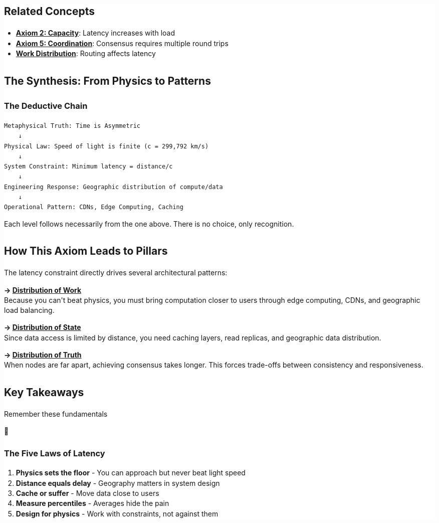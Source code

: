 ## Related Concepts

- **[Axiom 2: Capacity](../axiom-2-capacity/index.md)**: Latency increases with load
- **[Axiom 5: Coordination](../axiom-5-coordination/index.md)**: Consensus requires multiple round trips
- **[Work Distribution](../../part2-pillars/pillar-1-work/index.md)**: Routing affects latency

## The Synthesis: From Physics to Patterns

<div class="truth-box">

### The Deductive Chain

```
Metaphysical Truth: Time is Asymmetric
    ↓
Physical Law: Speed of light is finite (c = 299,792 km/s)
    ↓
System Constraint: Minimum latency = distance/c
    ↓
Engineering Response: Geographic distribution of compute/data
    ↓
Operational Pattern: CDNs, Edge Computing, Caching
```

Each level follows necessarily from the one above. There is no choice, only recognition.

</div>

## How This Axiom Leads to Pillars

<div class="connection-box">

The latency constraint directly drives several architectural patterns:

**→ [Distribution of Work](../../part2-pillars/pillar-1-work/index.md)**  
Because you can't beat physics, you must bring computation closer to users through edge computing, CDNs, and geographic load balancing.

**→ [Distribution of State](../../part2-pillars/pillar-2-state/index.md)**  
Since data access is limited by distance, you need caching layers, read replicas, and geographic data distribution.

**→ [Distribution of Truth](../../part2-pillars/pillar-3-truth/index.md)**  
When nodes are far apart, achieving consensus takes longer. This forces trade-offs between consistency and responsiveness.

</div>

<div class="section-divider">
  <h2 class="section-divider-title">Key Takeaways</h2>
  <p class="section-divider-subtitle">Remember these fundamentals</p>
</div>

<div class="key-takeaway success">
  <div class="key-takeaway-header">
    <span class="key-takeaway-icon">🎯</span>
    <h3 class="key-takeaway-title">The Five Laws of Latency</h3>
  </div>
  <div class="key-takeaway-content">
    <ol>
      <li><strong>Physics sets the floor</strong> - You can approach but never beat light speed</li>
      <li><strong>Distance equals delay</strong> - Geography matters in system design</li>
      <li><strong>Cache or suffer</strong> - Move data close to users</li>
      <li><strong>Measure percentiles</strong> - Averages hide the pain</li>
      <li><strong>Design for physics</strong> - Work with constraints, not against them</li>
    </ol>